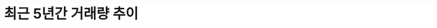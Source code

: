 

<script async src="https://pagead2.googlesyndication.com/pagead/js/adsbygoogle.js"></script>

<ins class="adsbygoogle"
     style="display:block"
     data-ad-client="ca-pub-1142216861245946"
     data-ad-slot="4805727019"
     data-ad-format="auto"
     data-full-width-responsive="true"></ins>
<script>
     (adsbygoogle = window.adsbygoogle || []).push({});
</script>


# 최근 5년간 거래량 추이


<div style="width:100%;">
    <canvas id="deal_progress" height="200"></canvas>
</div>

<script>
new Chart(document.getElementById("deal_progress"), {
    type: 'line',
    data: {
        labels: ['16.01','16.02','16.03','16.04','16.05','16.06','16.07','16.08','16.09','16.10','16.11','16.12','17.01','17.02','17.03','17.04','17.05','17.06','17.07','17.08','17.09','17.10','17.11','17.12','18.01','18.02','18.03','18.04','18.05','18.06','18.07','18.08','18.09','18.10','18.11','18.12','19.01','19.02','19.03','19.04','19.05','19.06','19.07','19.08','19.09','19.10','19.11','19.12','20.01','20.02','20.03','20.04','20.05','20.06','20.07','20.08','20.09','20.10','20.11','20.12','21.01','21.02','21.03','21.04','21.05','21.06','21.07','21.08','21.09','21.10','21.11'],
        datasets: [{
            label: '매매/분양권',
            data: [57,70,75,68,42,53,50,59,52,50,43,53,118,78,52,51,47,44,31,53,51,47,46,43,42,38,51,42,46,34,33,41,40,55,23,32,32,47,29,42,38,33,30,32,22,41,42,37,36,43,37,35,42,37,42,32,42,38,45,55,58,43,55,62,48,47,47,54,34,44,22],
            borderColor: "rgba(66, 133, 243, 1)",
            backgroundColor: "rgba(66, 133, 243, 0.05)",
            borderWidth: 1,
            pointRadius: 0,
            fill: false,
            lineTension: 0
        },{
            label: '전/월세',
            data: [20,16,15,14,12,12,14,13,7,17,9,2,6,17,11,10,13,9,9,8,10,11,10,12,30,29,18,11,13,7,9,13,7,15,7,11,69,50,17,11,12,12,8,12,11,15,8,7,132,96,10,10,13,9,16,10,6,9,5,16,104,75,16,14,13,16,21,24,16,14,1],
            borderColor: "rgba(255, 90, 0, 1)",
            backgroundColor: "rgba(255, 90, 0, 0.05)",
            borderWidth: 1,
            pointRadius: 0,
            fill: false,
            lineTension: 0
        },{
            label: '합계',
            data: [77,86,90,82,54,65,64,72,59,67,52,55,124,95,63,61,60,53,40,61,61,58,56,55,72,67,69,53,59,41,42,54,47,70,30,43,101,97,46,53,50,45,38,44,33,56,50,44,168,139,47,45,55,46,58,42,48,47,50,71,162,118,71,76,61,63,68,78,50,58,23],
            borderColor: "rgba(0, 0, 0, 1)",
            backgroundColor: "rgba(0, 0, 0, 0.03)",
            borderWidth: 0.1,
            pointRadius: 0,
            fill: true,
            lineTension: 0
        }